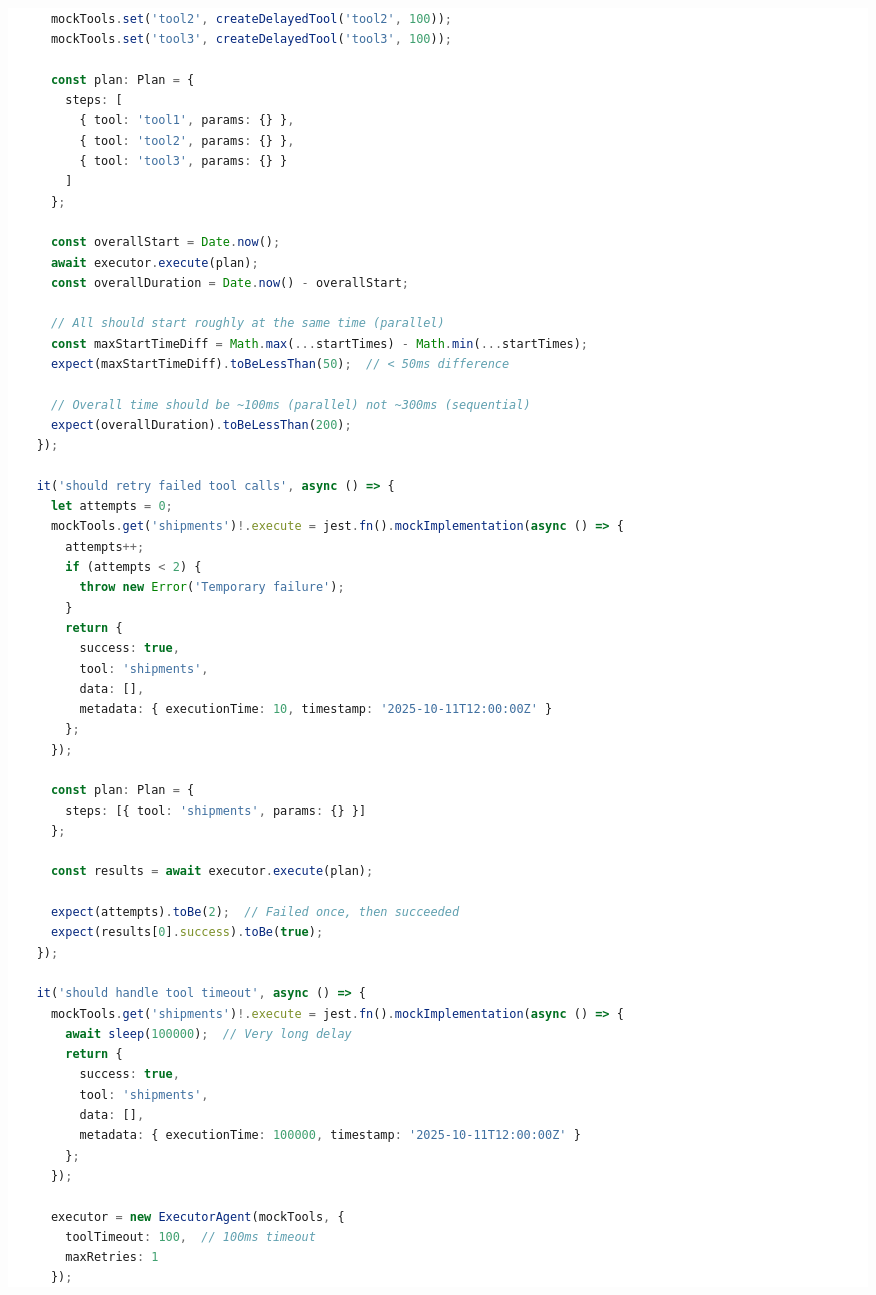 ```typescript
      mockTools.set('tool2', createDelayedTool('tool2', 100));
      mockTools.set('tool3', createDelayedTool('tool3', 100));
      
      const plan: Plan = {
        steps: [
          { tool: 'tool1', params: {} },
          { tool: 'tool2', params: {} },
          { tool: 'tool3', params: {} }
        ]
      };
      
      const overallStart = Date.now();
      await executor.execute(plan);
      const overallDuration = Date.now() - overallStart;
      
      // All should start roughly at the same time (parallel)
      const maxStartTimeDiff = Math.max(...startTimes) - Math.min(...startTimes);
      expect(maxStartTimeDiff).toBeLessThan(50);  // < 50ms difference
      
      // Overall time should be ~100ms (parallel) not ~300ms (sequential)
      expect(overallDuration).toBeLessThan(200);
    });
    
    it('should retry failed tool calls', async () => {
      let attempts = 0;
      mockTools.get('shipments')!.execute = jest.fn().mockImplementation(async () => {
        attempts++;
        if (attempts < 2) {
          throw new Error('Temporary failure');
        }
        return {
          success: true,
          tool: 'shipments',
          data: [],
          metadata: { executionTime: 10, timestamp: '2025-10-11T12:00:00Z' }
        };
      });
      
      const plan: Plan = {
        steps: [{ tool: 'shipments', params: {} }]
      };
      
      const results = await executor.execute(plan);
      
      expect(attempts).toBe(2);  // Failed once, then succeeded
      expect(results[0].success).toBe(true);
    });
    
    it('should handle tool timeout', async () => {
      mockTools.get('shipments')!.execute = jest.fn().mockImplementation(async () => {
        await sleep(100000);  // Very long delay
        return {
          success: true,
          tool: 'shipments',
          data: [],
          metadata: { executionTime: 100000, timestamp: '2025-10-11T12:00:00Z' }
        };
      });
      
      executor = new ExecutorAgent(mockTools, {
        toolTimeout: 100,  // 100ms timeout
        maxRetries: 1
      });
```